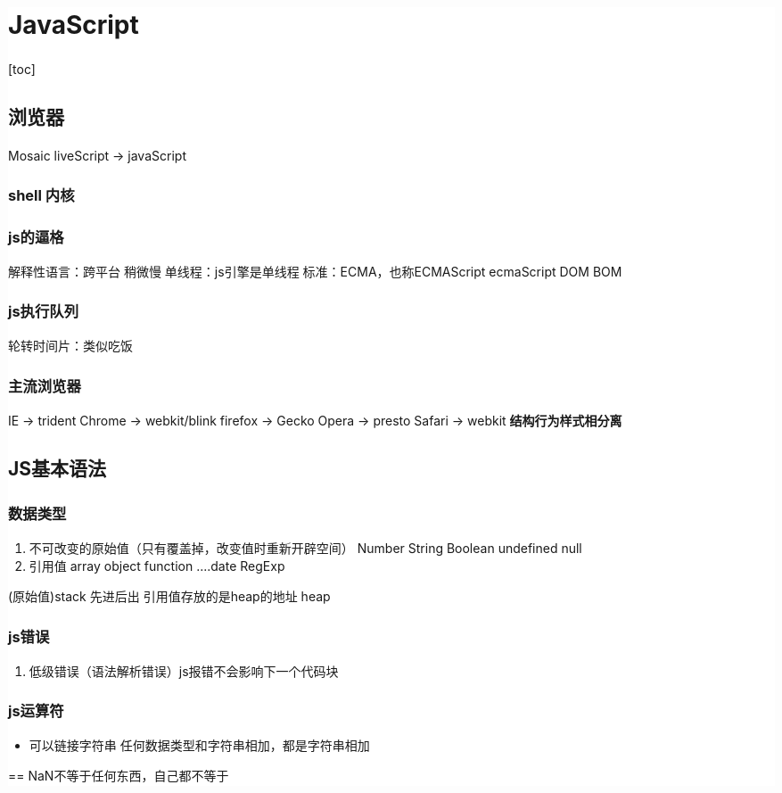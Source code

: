 # JavaScript

[toc]

## 浏览器

Mosaic
liveScript -> javaScript

### shell    内核

### js的逼格

解释性语言：跨平台 稍微慢
单线程：js引擎是单线程
标准：ECMA，也称ECMAScript
ecmaScript
DOM
BOM

### js执行队列

轮转时间片：类似吃饭

### 主流浏览器

IE        ->    trident
Chrome    ->    webkit/blink
firefox   ->    Gecko
Opera     ->    presto
Safari    ->    webkit
**结构行为样式相分离**

## JS基本语法

### 数据类型

1. 不可改变的原始值（只有覆盖掉，改变值时重新开辟空间）  Number String Boolean undefined null
2. 引用值  array object function ....date RegExp

(原始值)stack 先进后出 引用值存放的是heap的地址             heap

### js错误

1. 低级错误（语法解析错误）js报错不会影响下一个代码块

### js运算符

+ 可以链接字符串  任何数据类型和字符串相加，都是字符串相加

== NaN不等于任何东西，自己都不等于
